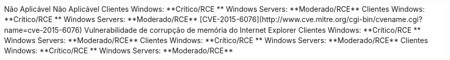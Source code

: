 </td>
<td style="border:1px solid black;">
Não Aplicável

</td>
<td style="border:1px solid black;">
Não Aplicável

</td>
<td style="border:1px solid black;">
Clientes Windows:  
**Crítico/RCE  
**  
Windows Servers:  
**Moderado/RCE**

</td>
<td style="border:1px solid black;">
Clientes Windows:  
**Crítico/RCE  
**  
Windows Servers:  
**Moderado/RCE**

</td>
</tr>
<tr>
<td style="border:1px solid black;">
[CVE-2015-6076](http://www.cve.mitre.org/cgi-bin/cvename.cgi?name=cve-2015-6076)

</td>
<td style="border:1px solid black;">
Vulnerabilidade de corrupção de memória do Internet Explorer

</td>
<td style="border:1px solid black;">
Clientes Windows:  
**Crítico/RCE  
**  
Windows Servers:  
**Moderado/RCE**

</td>
<td style="border:1px solid black;">
Clientes Windows:  
**Crítico/RCE  
**  
Windows Servers:  
**Moderado/RCE**

</td>
<td style="border:1px solid black;">
Clientes Windows:  
**Crítico/RCE  
**  
Windows Servers:  
**Moderado/RCE**
